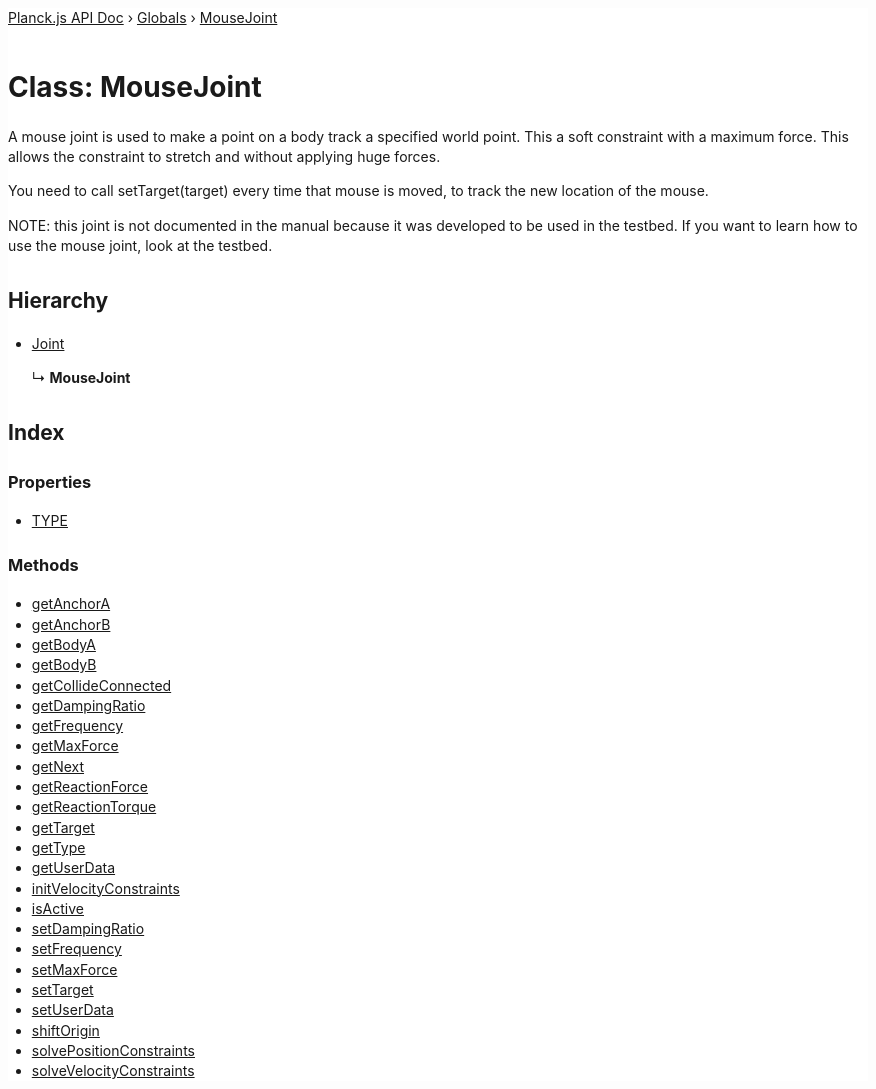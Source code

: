 [Planck.js API Doc](../README.md) › [Globals](../globals.md) › [MouseJoint](mousejoint.md)

# Class: MouseJoint

A mouse joint is used to make a point on a body track a specified world
point. This a soft constraint with a maximum force. This allows the
constraint to stretch and without applying huge forces.

You need to call setTarget(target) every time that mouse is
moved, to track the new location of the mouse.

NOTE: this joint is not documented in the manual because it was developed to
be used in the testbed. If you want to learn how to use the mouse joint, look
at the testbed.

## Hierarchy

* [Joint](joint.md)

  ↳ **MouseJoint**

## Index

### Properties

* [TYPE](mousejoint.md#static-type)

### Methods

* [getAnchorA](mousejoint.md#getanchora)
* [getAnchorB](mousejoint.md#getanchorb)
* [getBodyA](mousejoint.md#getbodya)
* [getBodyB](mousejoint.md#getbodyb)
* [getCollideConnected](mousejoint.md#getcollideconnected)
* [getDampingRatio](mousejoint.md#getdampingratio)
* [getFrequency](mousejoint.md#getfrequency)
* [getMaxForce](mousejoint.md#getmaxforce)
* [getNext](mousejoint.md#getnext)
* [getReactionForce](mousejoint.md#getreactionforce)
* [getReactionTorque](mousejoint.md#getreactiontorque)
* [getTarget](mousejoint.md#gettarget)
* [getType](mousejoint.md#gettype)
* [getUserData](mousejoint.md#getuserdata)
* [initVelocityConstraints](mousejoint.md#initvelocityconstraints)
* [isActive](mousejoint.md#isactive)
* [setDampingRatio](mousejoint.md#setdampingratio)
* [setFrequency](mousejoint.md#setfrequency)
* [setMaxForce](mousejoint.md#setmaxforce)
* [setTarget](mousejoint.md#settarget)
* [setUserData](mousejoint.md#setuserdata)
* [shiftOrigin](mousejoint.md#shiftorigin)
* [solvePositionConstraints](mousejoint.md#solvepositionconstraints)
* [solveVelocityConstraints](mousejoint.md#solvevelocityconstraints)

